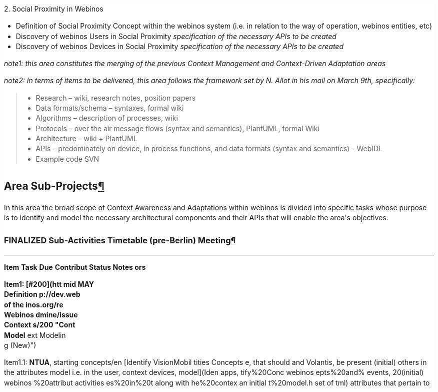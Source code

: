 2\. Social Proximity in Webinos

-   Definition of Social Proximity Concept within the webinos system
    (i.e. in relation to the way of operation, webinos entities, etc)
-   Discovery of webinos Users in Social Proximity *specification of the
    necessary APIs to be created*
-   Discovery of webinos Devices in Social Proximity *specification of
    the necessary APIs to be created*

*note1: this area constitutes the merging of the previous Context
Management and Context-Driven Adaptation areas*

*note2: In terms of items to be delivered, this area follows the
framework set by N. Allot in his mail on March 9th, specifically:*

> -   Research – wiki, research notes, position papers
> -   Data formats/schema – syntaxes, formal wiki
> -   Algorithms – description of processes, wiki
> -   Protocols – over the air message flows (syntax and semantics),
>     PlantUML, formal Wiki
> -   Architecture – wiki + PlantUML
> -   APIs – predominately on device, in process functions, and data
>     formats (syntax and semantics) - WebIDL
> -   Example code SVN

Area Sub-Projects[¶](#Area-Sub-Projects)
----------------------------------------

In this area the broad scope of Context Awareness and Adaptations within
webinos is divided into specific tasks whose purpose is to identify and
model the necessary architectural components and their APIs that will
enable the area's objectives.

### FINALIZED Sub-Activities Timetable (pre-Berlin) Meeting[¶](#FINALIZED-Sub-Activities-Timetable-pre-Berlin-Meeting)

  ----------- ----------- ----------- ----------- ----------- -----------
  **Item**    **Task**    **Due**     **Contribut **Status**  **Notes**
                                      ors**                   

  **Item1:    [\#200](htt mid MAY                             
  Definition  p://dev.web                                     
  of the      inos.org/re                                     
  Webinos     dmine/issue                                     
  Context     s/200 "Cont                                     
  Model**     ext Modelin                                     
              g (New)")                                       

  Item1.1:                            **NTUA**,   starting    concepts/en
  [Identify                           VisionMobil             tities
  Concepts                            e,                      that should
  and                                 Volantis,               be present
  (initial)                           others                  in the
  attributes                                                  model i.e.
  in the                                                      user,
  context                                                     devices,
  model](Iden                                                 apps,
  tify%20Conc                                                 webinos
  epts%20and%                                                 events,
  20(initial)                                                 webinos
  %20attribut                                                 activities
  es%20in%20t                                                 along with
  he%20contex                                                 an initial
  t%20model.h                                                 set of
  tml)                                                        attributes
                                                              that
                                                              pertain to